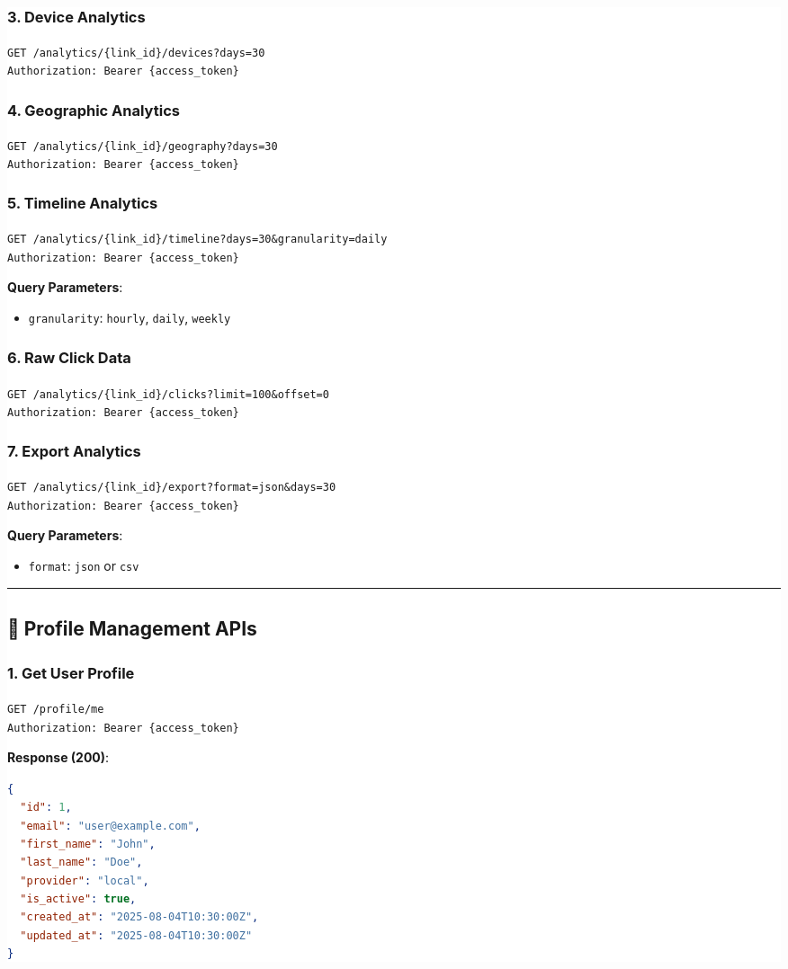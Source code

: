 ### 3. Device Analytics
```http
GET /analytics/{link_id}/devices?days=30
Authorization: Bearer {access_token}
```

### 4. Geographic Analytics
```http
GET /analytics/{link_id}/geography?days=30
Authorization: Bearer {access_token}
```

### 5. Timeline Analytics
```http
GET /analytics/{link_id}/timeline?days=30&granularity=daily
Authorization: Bearer {access_token}
```

**Query Parameters**:
- `granularity`: `hourly`, `daily`, `weekly`

### 6. Raw Click Data
```http
GET /analytics/{link_id}/clicks?limit=100&offset=0
Authorization: Bearer {access_token}
```

### 7. Export Analytics
```http
GET /analytics/{link_id}/export?format=json&days=30
Authorization: Bearer {access_token}
```

**Query Parameters**:
- `format`: `json` or `csv`

---

## 👤 Profile Management APIs

### 1. Get User Profile
```http
GET /profile/me
Authorization: Bearer {access_token}
```

**Response (200)**:
```json
{
  "id": 1,
  "email": "user@example.com",
  "first_name": "John",
  "last_name": "Doe",
  "provider": "local",
  "is_active": true,
  "created_at": "2025-08-04T10:30:00Z",
  "updated_at": "2025-08-04T10:30:00Z"
}
```
